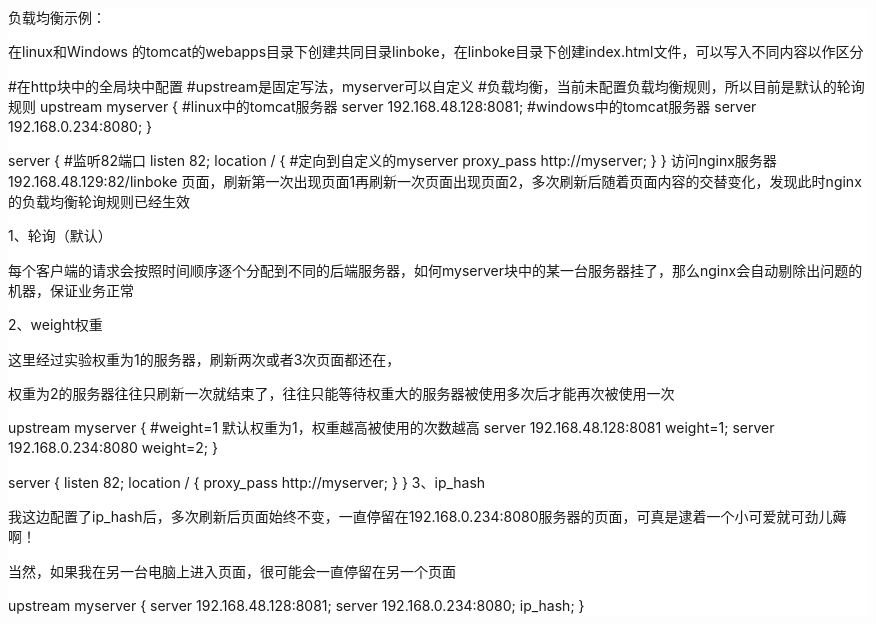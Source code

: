 

负载均衡示例：

在linux和Windows 的tomcat的webapps目录下创建共同目录linboke，在linboke目录下创建index.html文件，可以写入不同内容以作区分

#在http块中的全局块中配置
#upstream是固定写法，myserver可以自定义
#负载均衡，当前未配置负载均衡规则，所以目前是默认的轮询规则
upstream myserver {
   #linux中的tomcat服务器
   server 192.168.48.128:8081;
   #windows中的tomcat服务器
   server 192.168.0.234:8080;
}
 
server {
     #监听82端口
     listen 82;
     location / {
            #定向到自定义的myserver
            proxy_pass http://myserver;
       }
}
访问nginx服务器192.168.48.129:82/linboke 页面，刷新第一次出现页面1再刷新一次页面出现页面2，多次刷新后随着页面内容的交替变化，发现此时nginx的负载均衡轮询规则已经生效

1、轮询（默认）

每个客户端的请求会按照时间顺序逐个分配到不同的后端服务器，如何myserver块中的某一台服务器挂了，那么nginx会自动剔除出问题的机器，保证业务正常

2、weight权重

这里经过实验权重为1的服务器，刷新两次或者3次页面都还在，

权重为2的服务器往往只刷新一次就结束了，往往只能等待权重大的服务器被使用多次后才能再次被使用一次

upstream myserver {
   #weight=1 默认权重为1，权重越高被使用的次数越高
   server 192.168.48.128:8081 weight=1;
   server 192.168.0.234:8080 weight=2;
}
 
server {
     listen 82;
     location / {
            proxy_pass http://myserver;
       }
}
3、ip_hash

我这边配置了ip_hash后，多次刷新后页面始终不变，一直停留在192.168.0.234:8080服务器的页面，可真是逮着一个小可爱就可劲儿薅啊！

当然，如果我在另一台电脑上进入页面，很可能会一直停留在另一个页面

upstream myserver {
   server 192.168.48.128:8081;
   server 192.168.0.234:8080;
   ip_hash;
}
 
